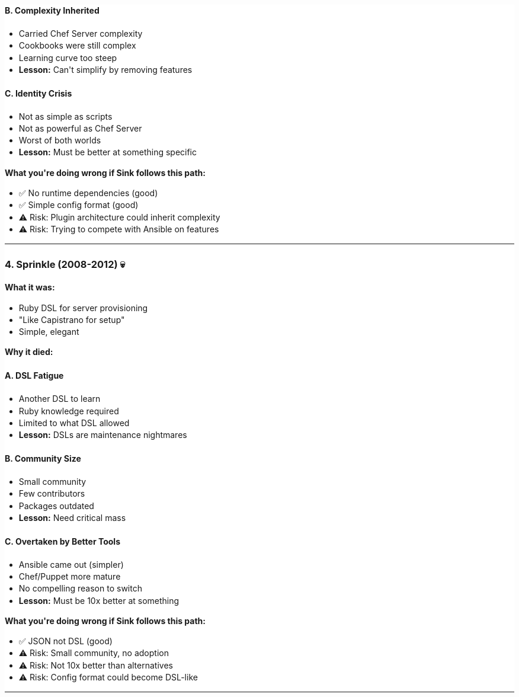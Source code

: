 #### B. **Complexity Inherited**
- Carried Chef Server complexity
- Cookbooks were still complex
- Learning curve too steep
- **Lesson:** Can't simplify by removing features

#### C. **Identity Crisis**
- Not as simple as scripts
- Not as powerful as Chef Server
- Worst of both worlds
- **Lesson:** Must be better at something specific

**What you're doing wrong if Sink follows this path:**
- ✅ No runtime dependencies (good)
- ✅ Simple config format (good)
- ⚠️ Risk: Plugin architecture could inherit complexity
- ⚠️ Risk: Trying to compete with Ansible on features

---

### 4. **Sprinkle (2008-2012)** 💀

**What it was:**
- Ruby DSL for server provisioning
- "Like Capistrano for setup"
- Simple, elegant

**Why it died:**

#### A. **DSL Fatigue**
- Another DSL to learn
- Ruby knowledge required
- Limited to what DSL allowed
- **Lesson:** DSLs are maintenance nightmares

#### B. **Community Size**
- Small community
- Few contributors
- Packages outdated
- **Lesson:** Need critical mass

#### C. **Overtaken by Better Tools**
- Ansible came out (simpler)
- Chef/Puppet more mature
- No compelling reason to switch
- **Lesson:** Must be 10x better at something

**What you're doing wrong if Sink follows this path:**
- ✅ JSON not DSL (good)
- ⚠️ Risk: Small community, no adoption
- ⚠️ Risk: Not 10x better than alternatives
- ⚠️ Risk: Config format could become DSL-like

---
